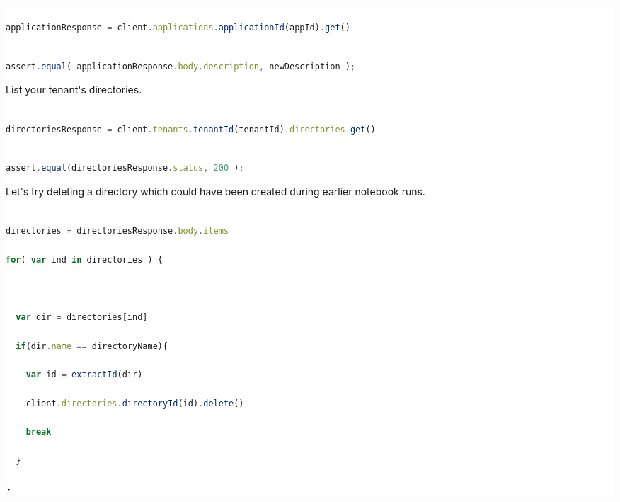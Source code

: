```javascript

applicationResponse = client.applications.applicationId(appId).get()

```

```javascript

assert.equal( applicationResponse.body.description, newDescription );

```



List your tenant's directories.



```javascript

directoriesResponse = client.tenants.tenantId(tenantId).directories.get()

```

```javascript

assert.equal(directoriesResponse.status, 200 );

```



Let's try deleting a directory which could have been created during earlier notebook runs.



```javascript

directories = directoriesResponse.body.items

for( var ind in directories ) {

  

  var dir = directories[ind]

  if(dir.name == directoryName){

    var id = extractId(dir)

    client.directories.directoryId(id).delete()

    break

  }

}

```
